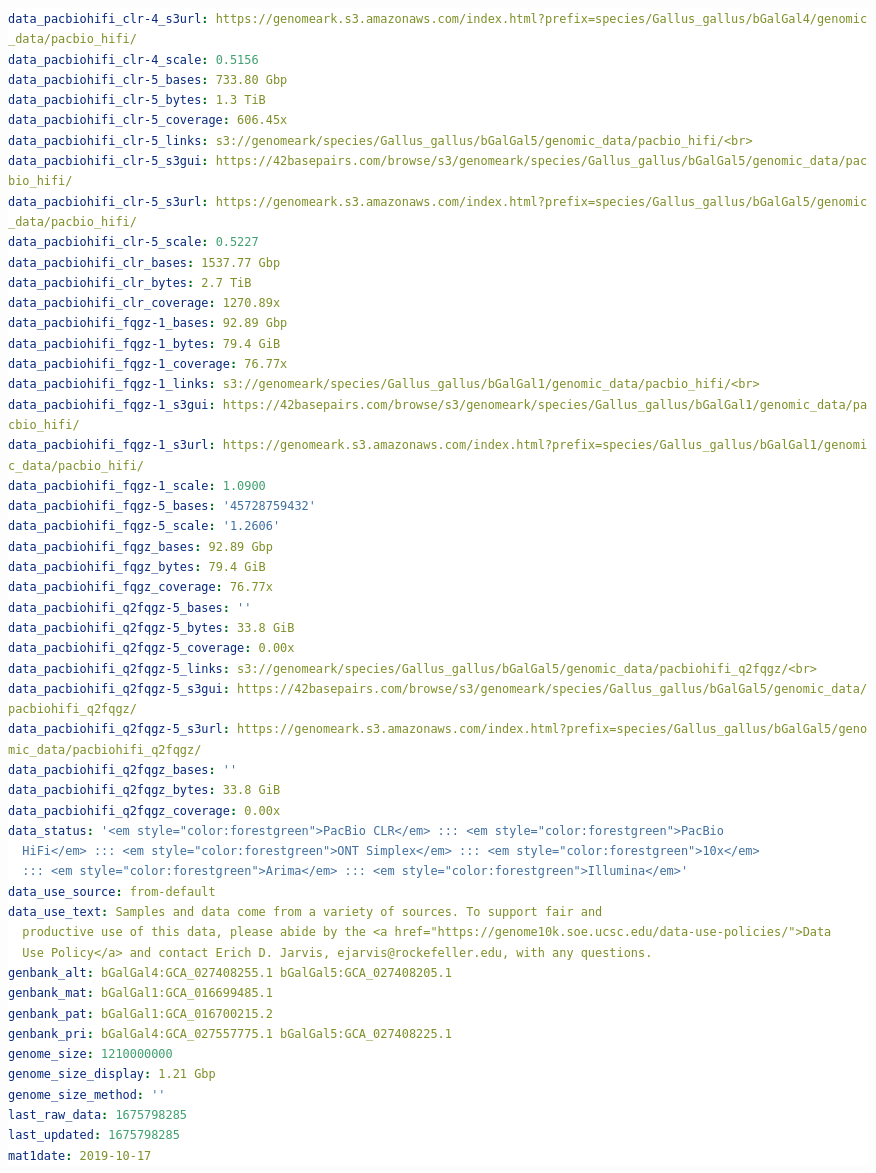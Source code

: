 ```yaml
data_pacbiohifi_clr-4_s3url: https://genomeark.s3.amazonaws.com/index.html?prefix=species/Gallus_gallus/bGalGal4/genomic_data/pacbio_hifi/
data_pacbiohifi_clr-4_scale: 0.5156
data_pacbiohifi_clr-5_bases: 733.80 Gbp
data_pacbiohifi_clr-5_bytes: 1.3 TiB
data_pacbiohifi_clr-5_coverage: 606.45x
data_pacbiohifi_clr-5_links: s3://genomeark/species/Gallus_gallus/bGalGal5/genomic_data/pacbio_hifi/<br>
data_pacbiohifi_clr-5_s3gui: https://42basepairs.com/browse/s3/genomeark/species/Gallus_gallus/bGalGal5/genomic_data/pacbio_hifi/
data_pacbiohifi_clr-5_s3url: https://genomeark.s3.amazonaws.com/index.html?prefix=species/Gallus_gallus/bGalGal5/genomic_data/pacbio_hifi/
data_pacbiohifi_clr-5_scale: 0.5227
data_pacbiohifi_clr_bases: 1537.77 Gbp
data_pacbiohifi_clr_bytes: 2.7 TiB
data_pacbiohifi_clr_coverage: 1270.89x
data_pacbiohifi_fqgz-1_bases: 92.89 Gbp
data_pacbiohifi_fqgz-1_bytes: 79.4 GiB
data_pacbiohifi_fqgz-1_coverage: 76.77x
data_pacbiohifi_fqgz-1_links: s3://genomeark/species/Gallus_gallus/bGalGal1/genomic_data/pacbio_hifi/<br>
data_pacbiohifi_fqgz-1_s3gui: https://42basepairs.com/browse/s3/genomeark/species/Gallus_gallus/bGalGal1/genomic_data/pacbio_hifi/
data_pacbiohifi_fqgz-1_s3url: https://genomeark.s3.amazonaws.com/index.html?prefix=species/Gallus_gallus/bGalGal1/genomic_data/pacbio_hifi/
data_pacbiohifi_fqgz-1_scale: 1.0900
data_pacbiohifi_fqgz-5_bases: '45728759432'
data_pacbiohifi_fqgz-5_scale: '1.2606'
data_pacbiohifi_fqgz_bases: 92.89 Gbp
data_pacbiohifi_fqgz_bytes: 79.4 GiB
data_pacbiohifi_fqgz_coverage: 76.77x
data_pacbiohifi_q2fqgz-5_bases: ''
data_pacbiohifi_q2fqgz-5_bytes: 33.8 GiB
data_pacbiohifi_q2fqgz-5_coverage: 0.00x
data_pacbiohifi_q2fqgz-5_links: s3://genomeark/species/Gallus_gallus/bGalGal5/genomic_data/pacbiohifi_q2fqgz/<br>
data_pacbiohifi_q2fqgz-5_s3gui: https://42basepairs.com/browse/s3/genomeark/species/Gallus_gallus/bGalGal5/genomic_data/pacbiohifi_q2fqgz/
data_pacbiohifi_q2fqgz-5_s3url: https://genomeark.s3.amazonaws.com/index.html?prefix=species/Gallus_gallus/bGalGal5/genomic_data/pacbiohifi_q2fqgz/
data_pacbiohifi_q2fqgz_bases: ''
data_pacbiohifi_q2fqgz_bytes: 33.8 GiB
data_pacbiohifi_q2fqgz_coverage: 0.00x
data_status: '<em style="color:forestgreen">PacBio CLR</em> ::: <em style="color:forestgreen">PacBio
  HiFi</em> ::: <em style="color:forestgreen">ONT Simplex</em> ::: <em style="color:forestgreen">10x</em>
  ::: <em style="color:forestgreen">Arima</em> ::: <em style="color:forestgreen">Illumina</em>'
data_use_source: from-default
data_use_text: Samples and data come from a variety of sources. To support fair and
  productive use of this data, please abide by the <a href="https://genome10k.soe.ucsc.edu/data-use-policies/">Data
  Use Policy</a> and contact Erich D. Jarvis, ejarvis@rockefeller.edu, with any questions.
genbank_alt: bGalGal4:GCA_027408255.1 bGalGal5:GCA_027408205.1
genbank_mat: bGalGal1:GCA_016699485.1
genbank_pat: bGalGal1:GCA_016700215.2
genbank_pri: bGalGal4:GCA_027557775.1 bGalGal5:GCA_027408225.1
genome_size: 1210000000
genome_size_display: 1.21 Gbp
genome_size_method: ''
last_raw_data: 1675798285
last_updated: 1675798285
mat1date: 2019-10-17
```